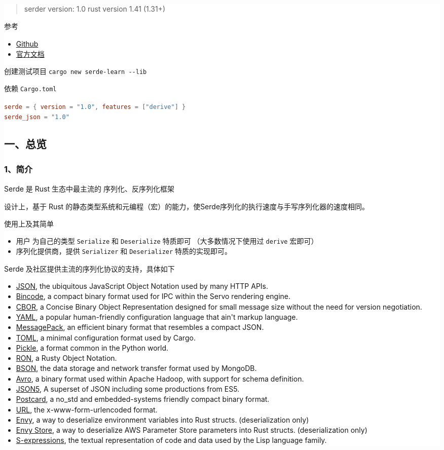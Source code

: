 > serder version: 1.0
> rust version 1.41 (1.31+)

参考

* [Github](https://github.com/serde-rs/serde)
* [官方文档](https://serde.rs/)

创建测试项目 `cargo new serde-learn --lib`

依赖 `Cargo.toml`

```toml
serde = { version = "1.0", features = ["derive"] }
serde_json = "1.0"
```

## 一、总览

### 1、简介

Serde 是 Rust 生态中最主流的 序列化、反序列化框架

设计上，基于 Rust 的静态类型系统和元编程（宏）的能力，使Serde序列化的执行速度与手写序列化器的速度相同。

使用上及其简单

* 用户 为自己的类型 `Serialize` 和 `Deserialize` 特质即可 （大多数情况下使用过 `derive` 宏即可）
* 序列化提供商，提供 `Serializer` 和 `Deserializer` 特质的实现即可。

Serde 及社区提供主流的序列化协议的支持，具体如下

* [JSON](https://github.com/serde-rs/json), the ubiquitous JavaScript Object Notation used by many HTTP APIs.
* [Bincode](https://github.com/TyOverby/bincode), a compact binary format used for IPC within the Servo rendering engine.
* [CBOR](https://github.com/pyfisch/cbor), a Concise Binary Object Representation designed for small message size without the need for version negotiation.
* [YAML](https://github.com/dtolnay/serde-yaml), a popular human-friendly configuration language that ain't markup language.
* [MessagePack](https://github.com/3Hren/msgpack-rust), an efficient binary format that resembles a compact JSON.
* [TOML](https://github.com/alexcrichton/toml-rs), a minimal configuration format used by Cargo.
* [Pickle](https://github.com/birkenfeld/serde-pickle), a format common in the Python world.
* [RON](https://github.com/ron-rs/ron), a Rusty Object Notation.
* [BSON](https://github.com/mongodb/bson-rust), the data storage and network transfer format used by MongoDB.
* [Avro](https://github.com/flavray/avro-rs), a binary format used within Apache Hadoop, with support for schema definition.
* [JSON5](https://github.com/callum-oakley/json5-rs), A superset of JSON including some productions from ES5.
* [Postcard](https://github.com/jamesmunns/postcard), a no_std and embedded-systems friendly compact binary format.
* [URL](https://github.com/nox/serde_urlencoded), the x-www-form-urlencoded format.
* [Envy](https://github.com/softprops/envy), a way to deserialize environment variables into Rust structs. (deserialization only)
* [Envy Store](https://github.com/softprops/envy-store), a way to deserialize AWS Parameter Store parameters into Rust structs. (deserialization only)
* [S-expressions](https://github.com/rotty/lexpr-rs), the textual representation of code and data used by the Lisp language family.
